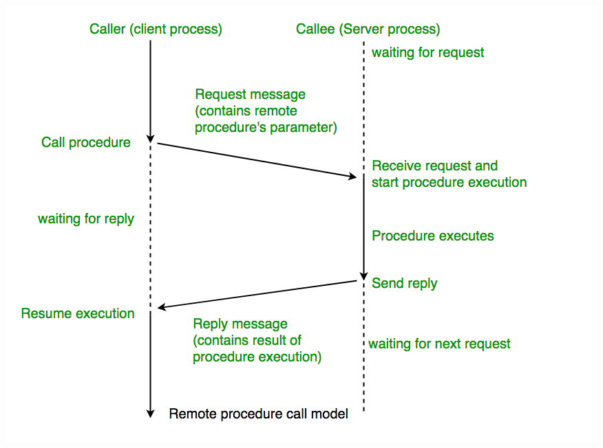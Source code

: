   ![img](IT_Essential.assets/operating-system-remote-procedure-call-1-16532903490084-16533502803281.png)
